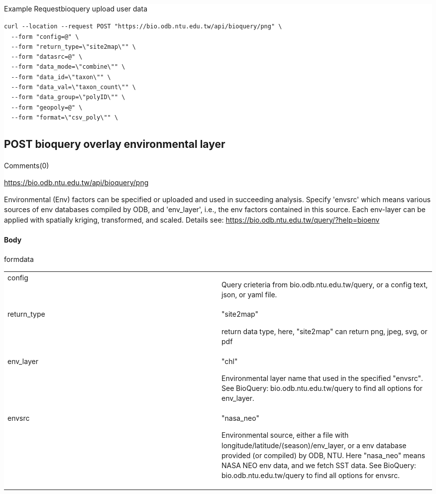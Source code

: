 <span class="docs-example__snippet-type">Example Request</span><span
class="docs-example__response-title"
title="bioquery upload user data">bioquery upload user data</span>

    curl --location --request POST "https://bio.odb.ntu.edu.tw/api/bioquery/png" \
      --form "config=@" \
      --form "return_type=\"site2map\"" \
      --form "datasrc=@" \
      --form "data_mode=\"combine\"" \
      --form "data_id=\"taxon\"" \
      --form "data_val=\"taxon_count\"" \
      --form "data_group=\"polyID\"" \
      --form "geopoly=@" \
      --form "format=\"csv_poly\"" \

<span class="pm-method-color-post">POST </span>bioquery overlay environmental layer
-----------------------------------------------------------------------------------

<span class="docs-desc-comments__label">Comments</span>(0)

https://bio.odb.ntu.edu.tw/api/bioquery/png

Environmental (Env) factors can be specified or uploaded and used in
succeeding analysis. Specify 'envsrc' which means various sources of env
databases compiled by ODB, and 'env\_layer', i.e., the env factors
contained in this source. Each env-layer can be applied with spatially
kriging, transformed, and scaled. Details see:
<https://bio.odb.ntu.edu.tw/query/?help=bioenv>

#### Body

<span class="docs-request-body__mode push-half--left">formdata</span>

<table>
<colgroup>
<col style="width: 50%" />
<col style="width: 50%" />
</colgroup>
<tbody>
<tr class="odd">
<td>config</td>
<td><div class="pm-markdown docs-request-table__desc">
<p>Query crieteria from bio.odb.ntu.edu.tw/query, or a config text, json, or yaml file.</p>
</div></td>
</tr>
<tr class="even">
<td>return_type</td>
<td>"site2map"
<div class="pm-markdown docs-request-table__desc">
<p>return data type, here, "site2map" can return png, jpeg, svg, or pdf</p>
</div></td>
</tr>
<tr class="odd">
<td>env_layer</td>
<td>"chl"
<div class="pm-markdown docs-request-table__desc">
<p>Environmental layer name that used in the specified "envsrc". See BioQuery: bio.odb.ntu.edu.tw/query to find all options for env_layer.</p>
</div></td>
</tr>
<tr class="even">
<td>envsrc</td>
<td>"nasa_neo"
<div class="pm-markdown docs-request-table__desc">
<p>Environmental source, either a file with longitude/latitude/(season)/env_layer, or a env database provided (or compiled) by ODB, NTU. Here "nasa_neo" means NASA NEO env data, and we fetch SST data. See BioQuery: bio.odb.ntu.edu.tw/query to find all options for envsrc.</p>